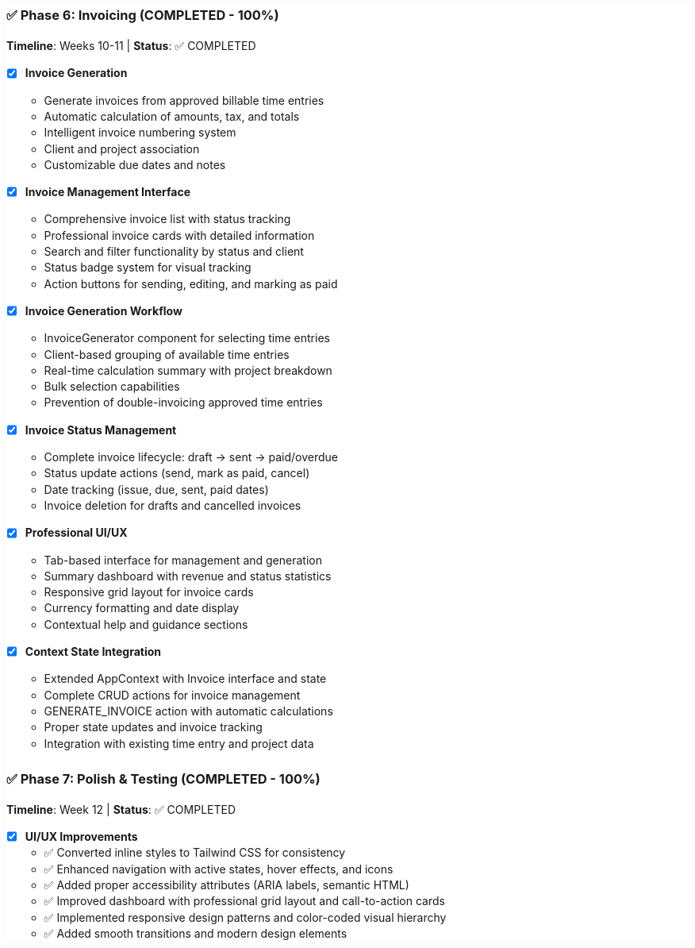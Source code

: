 ### ✅ Phase 6: Invoicing (COMPLETED - 100%)
**Timeline**: Weeks 10-11 | **Status**: ✅ COMPLETED

- [x] **Invoice Generation**
  - Generate invoices from approved billable time entries
  - Automatic calculation of amounts, tax, and totals
  - Intelligent invoice numbering system
  - Client and project association
  - Customizable due dates and notes

- [x] **Invoice Management Interface**
  - Comprehensive invoice list with status tracking
  - Professional invoice cards with detailed information
  - Search and filter functionality by status and client
  - Status badge system for visual tracking
  - Action buttons for sending, editing, and marking as paid

- [x] **Invoice Generation Workflow**
  - InvoiceGenerator component for selecting time entries
  - Client-based grouping of available time entries
  - Real-time calculation summary with project breakdown
  - Bulk selection capabilities
  - Prevention of double-invoicing approved time entries

- [x] **Invoice Status Management**
  - Complete invoice lifecycle: draft → sent → paid/overdue
  - Status update actions (send, mark as paid, cancel)
  - Date tracking (issue, due, sent, paid dates)
  - Invoice deletion for drafts and cancelled invoices

- [x] **Professional UI/UX**
  - Tab-based interface for management and generation
  - Summary dashboard with revenue and status statistics
  - Responsive grid layout for invoice cards
  - Currency formatting and date display
  - Contextual help and guidance sections

- [x] **Context State Integration**
  - Extended AppContext with Invoice interface and state
  - Complete CRUD actions for invoice management
  - GENERATE_INVOICE action with automatic calculations
  - Proper state updates and invoice tracking
  - Integration with existing time entry and project data

### ✅ Phase 7: Polish & Testing (COMPLETED - 100%)
**Timeline**: Week 12 | **Status**: ✅ COMPLETED

- [x] **UI/UX Improvements**
  - ✅ Converted inline styles to Tailwind CSS for consistency
  - ✅ Enhanced navigation with active states, hover effects, and icons
  - ✅ Added proper accessibility attributes (ARIA labels, semantic HTML)
  - ✅ Improved dashboard with professional grid layout and call-to-action cards
  - ✅ Implemented responsive design patterns and color-coded visual hierarchy
  - ✅ Added smooth transitions and modern design elements
